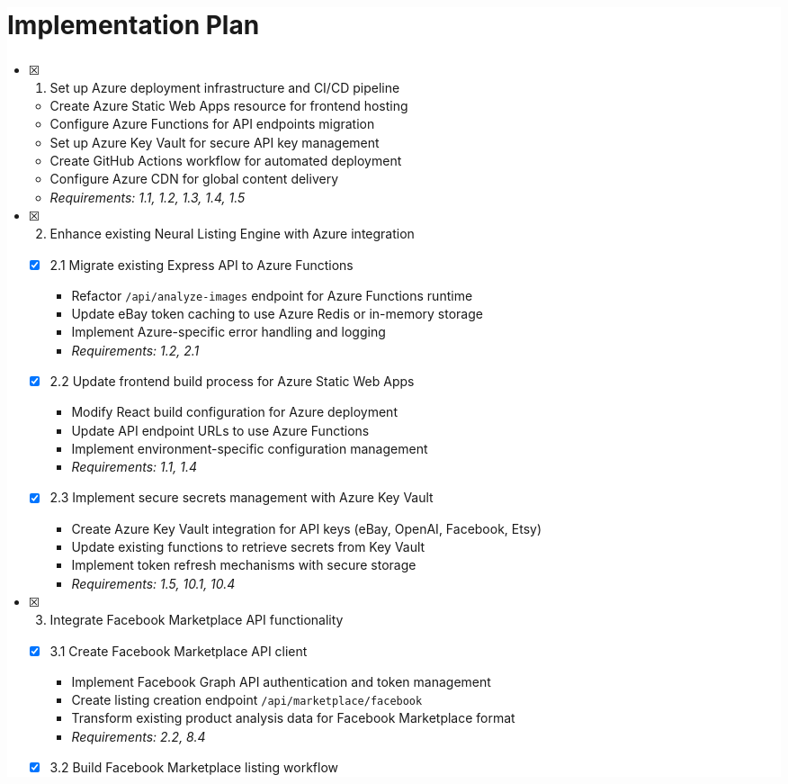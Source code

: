 # Implementation Plan

- [x] 1. Set up Azure deployment infrastructure and CI/CD pipeline





  - Create Azure Static Web Apps resource for frontend hosting
  - Configure Azure Functions for API endpoints migration
  - Set up Azure Key Vault for secure API key management
  - Create GitHub Actions workflow for automated deployment
  - Configure Azure CDN for global content delivery
  - _Requirements: 1.1, 1.2, 1.3, 1.4, 1.5_

- [x] 2. Enhance existing Neural Listing Engine with Azure integration




  - [x] 2.1 Migrate existing Express API to Azure Functions


    - Refactor `/api/analyze-images` endpoint for Azure Functions runtime
    - Update eBay token caching to use Azure Redis or in-memory storage
    - Implement Azure-specific error handling and logging
    - _Requirements: 1.2, 2.1_

  - [x] 2.2 Update frontend build process for Azure Static Web Apps


    - Modify React build configuration for Azure deployment
    - Update API endpoint URLs to use Azure Functions
    - Implement environment-specific configuration management
    - _Requirements: 1.1, 1.4_

  - [x] 2.3 Implement secure secrets management with Azure Key Vault


    - Create Azure Key Vault integration for API keys (eBay, OpenAI, Facebook, Etsy)
    - Update existing functions to retrieve secrets from Key Vault
    - Implement token refresh mechanisms with secure storage
    - _Requirements: 1.5, 10.1, 10.4_

- [x] 3. Integrate Facebook Marketplace API functionality





  - [x] 3.1 Create Facebook Marketplace API client





    - Implement Facebook Graph API authentication and token management
    - Create listing creation endpoint `/api/marketplace/facebook`
    - Transform existing product analysis data for Facebook Marketplace format
    - _Requirements: 2.2, 8.4_

  - [x] 3.2 Build Facebook Marketplace listing workflow

